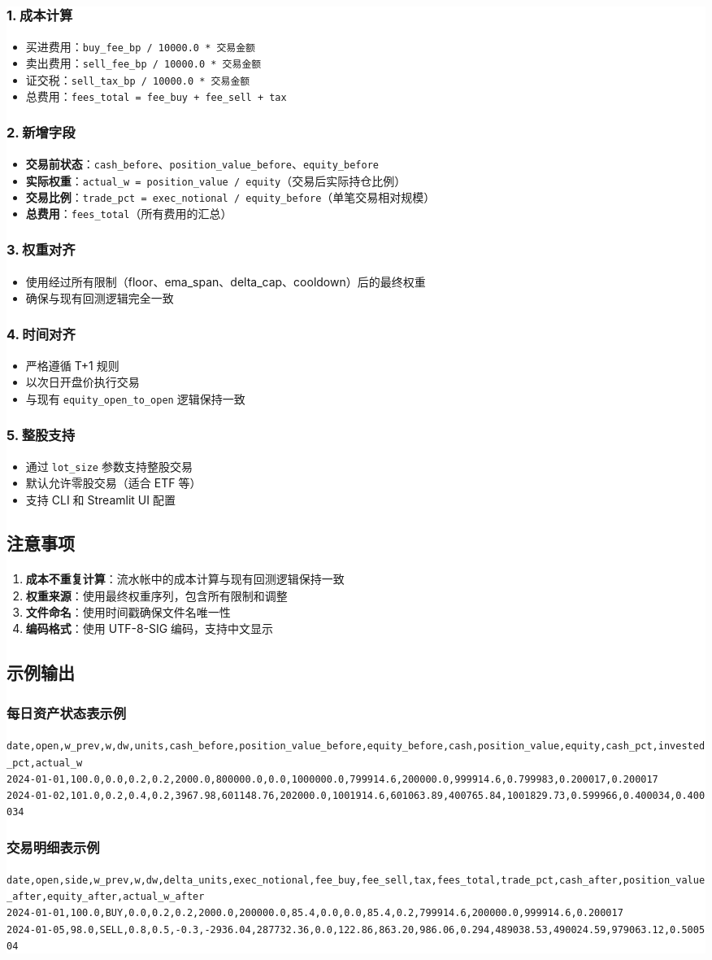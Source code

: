 ### 1. 成本计算
- 买进费用：`buy_fee_bp / 10000.0 * 交易金额`
- 卖出费用：`sell_fee_bp / 10000.0 * 交易金额`
- 证交税：`sell_tax_bp / 10000.0 * 交易金额`
- 总费用：`fees_total = fee_buy + fee_sell + tax`

### 2. 新增字段
- **交易前状态**：`cash_before`、`position_value_before`、`equity_before`
- **实际权重**：`actual_w = position_value / equity`（交易后实际持仓比例）
- **交易比例**：`trade_pct = exec_notional / equity_before`（单笔交易相对规模）
- **总费用**：`fees_total`（所有费用的汇总）

### 3. 权重对齐
- 使用经过所有限制（floor、ema_span、delta_cap、cooldown）后的最终权重
- 确保与现有回测逻辑完全一致

### 4. 时间对齐
- 严格遵循 T+1 规则
- 以次日开盘价执行交易
- 与现有 `equity_open_to_open` 逻辑保持一致

### 5. 整股支持
- 通过 `lot_size` 参数支持整股交易
- 默认允许零股交易（适合 ETF 等）
- 支持 CLI 和 Streamlit UI 配置

## 注意事项

1. **成本不重复计算**：流水帐中的成本计算与现有回测逻辑保持一致
2. **权重来源**：使用最终权重序列，包含所有限制和调整
3. **文件命名**：使用时间戳确保文件名唯一性
4. **编码格式**：使用 UTF-8-SIG 编码，支持中文显示

## 示例输出

### 每日资产状态表示例
```csv
date,open,w_prev,w,dw,units,cash_before,position_value_before,equity_before,cash,position_value,equity,cash_pct,invested_pct,actual_w
2024-01-01,100.0,0.0,0.2,0.2,2000.0,800000.0,0.0,1000000.0,799914.6,200000.0,999914.6,0.799983,0.200017,0.200017
2024-01-02,101.0,0.2,0.4,0.2,3967.98,601148.76,202000.0,1001914.6,601063.89,400765.84,1001829.73,0.599966,0.400034,0.400034
```

### 交易明细表示例
```csv
date,open,side,w_prev,w,dw,delta_units,exec_notional,fee_buy,fee_sell,tax,fees_total,trade_pct,cash_after,position_value_after,equity_after,actual_w_after
2024-01-01,100.0,BUY,0.0,0.2,0.2,2000.0,200000.0,85.4,0.0,0.0,85.4,0.2,799914.6,200000.0,999914.6,0.200017
2024-01-05,98.0,SELL,0.8,0.5,-0.3,-2936.04,287732.36,0.0,122.86,863.20,986.06,0.294,489038.53,490024.59,979063.12,0.500504
```

